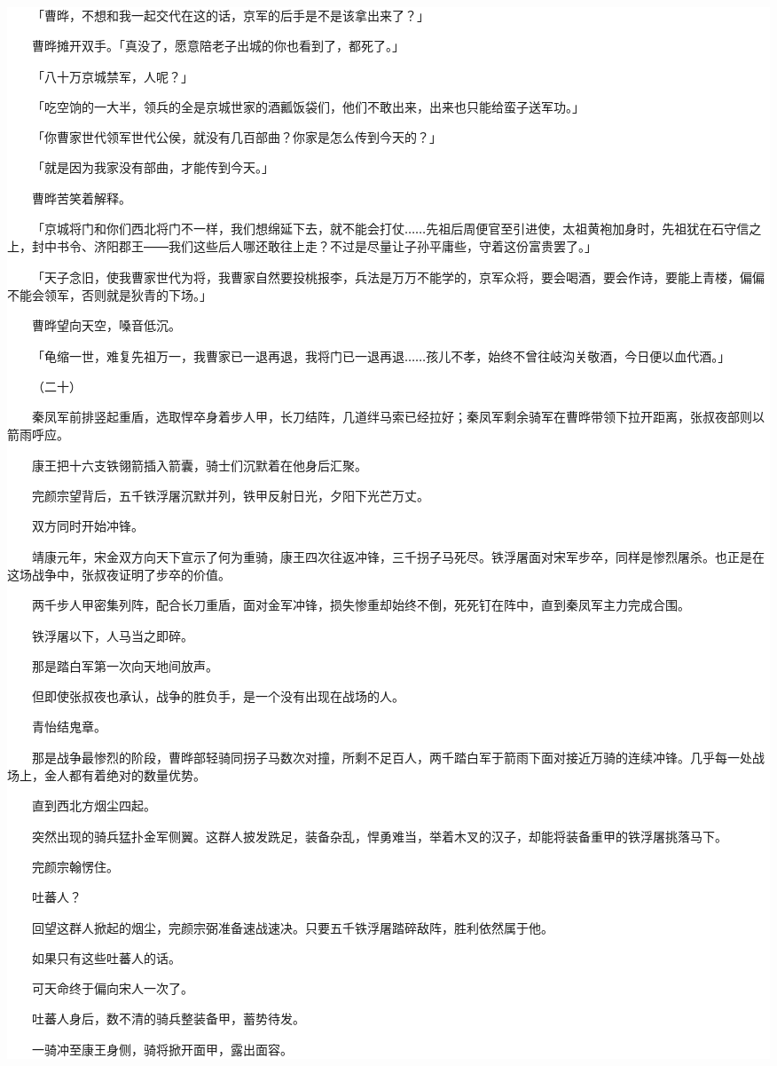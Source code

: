 &emsp;&emsp;「曹晔，不想和我一起交代在这的话，京军的后手是不是该拿出来了？」  
  
&emsp;&emsp;曹晔摊开双手。「真没了，愿意陪老子出城的你也看到了，都死了。」  
  
&emsp;&emsp;「八十万京城禁军，人呢？」  
  
&emsp;&emsp;「吃空饷的一大半，领兵的全是京城世家的酒瓤饭袋们，他们不敢出来，出来也只能给蛮子送军功。」  
  
&emsp;&emsp;「你曹家世代领军世代公侯，就没有几百部曲？你家是怎么传到今天的？」  
  
&emsp;&emsp;「就是因为我家没有部曲，才能传到今天。」  
  
&emsp;&emsp;曹晔苦笑着解释。  
  
&emsp;&emsp;「京城将门和你们西北将门不一样，我们想绵延下去，就不能会打仗……先祖后周便官至引进使，太祖黄袍加身时，先祖犹在石守信之上，封中书令、济阳郡王——我们这些后人哪还敢往上走？不过是尽量让子孙平庸些，守着这份富贵罢了。」  
  
&emsp;&emsp;「天子念旧，使我曹家世代为将，我曹家自然要投桃报李，兵法是万万不能学的，京军众将，要会喝酒，要会作诗，要能上青楼，偏偏不能会领军，否则就是狄青的下场。」  
  
&emsp;&emsp;曹晔望向天空，嗓音低沉。  
  
&emsp;&emsp;「龟缩一世，难复先祖万一，我曹家已一退再退，我将门已一退再退……孩儿不孝，始终不曾往岐沟关敬酒，今日便以血代酒。」   
  
&emsp;&emsp;（二十）  
  
&emsp;&emsp;秦凤军前排竖起重盾，选取悍卒身着步人甲，长刀结阵，几道绊马索已经拉好；秦凤军剩余骑军在曹晔带领下拉开距离，张叔夜部则以箭雨呼应。  
  
&emsp;&emsp;康王把十六支铁翎箭插入箭囊，骑士们沉默着在他身后汇聚。  
  
&emsp;&emsp;完颜宗望背后，五千铁浮屠沉默并列，铁甲反射日光，夕阳下光芒万丈。  
  
&emsp;&emsp;双方同时开始冲锋。  
  
&emsp;&emsp;靖康元年，宋金双方向天下宣示了何为重骑，康王四次往返冲锋，三千拐子马死尽。铁浮屠面对宋军步卒，同样是惨烈屠杀。也正是在这场战争中，张叔夜证明了步卒的价值。  
  
&emsp;&emsp;两千步人甲密集列阵，配合长刀重盾，面对金军冲锋，损失惨重却始终不倒，死死钉在阵中，直到秦凤军主力完成合围。  
  
&emsp;&emsp;铁浮屠以下，人马当之即碎。  
  
&emsp;&emsp;那是踏白军第一次向天地间放声。  
  
&emsp;&emsp;但即使张叔夜也承认，战争的胜负手，是一个没有出现在战场的人。  
  
&emsp;&emsp;青怡结鬼章。  
  
&emsp;&emsp;那是战争最惨烈的阶段，曹晔部轻骑同拐子马数次对撞，所剩不足百人，两千踏白军于箭雨下面对接近万骑的连续冲锋。几乎每一处战场上，金人都有着绝对的数量优势。  
  
&emsp;&emsp;直到西北方烟尘四起。  
  
&emsp;&emsp;突然出现的骑兵猛扑金军侧翼。这群人披发跣足，装备杂乱，悍勇难当，举着木叉的汉子，却能将装备重甲的铁浮屠挑落马下。  
  
&emsp;&emsp;完颜宗翰愣住。  
  
&emsp;&emsp;吐蕃人？  
  
&emsp;&emsp;回望这群人掀起的烟尘，完颜宗弼准备速战速决。只要五千铁浮屠踏碎敌阵，胜利依然属于他。  
  
&emsp;&emsp;如果只有这些吐蕃人的话。  
  
&emsp;&emsp;可天命终于偏向宋人一次了。  
  
&emsp;&emsp;吐蕃人身后，数不清的骑兵整装备甲，蓄势待发。  
  
&emsp;&emsp;一骑冲至康王身侧，骑将掀开面甲，露出面容。  
  